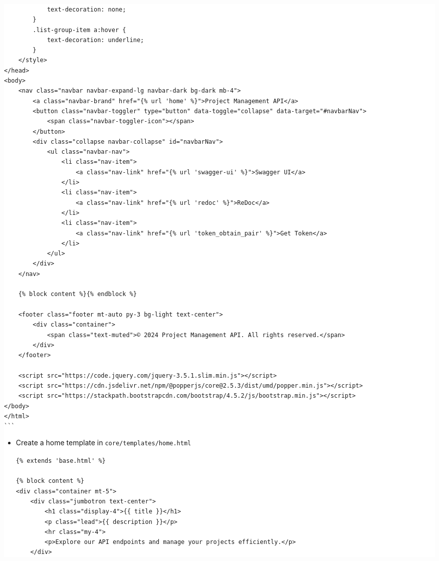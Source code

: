                 text-decoration: none;
            }
            .list-group-item a:hover {
                text-decoration: underline;
            }
        </style>
    </head>
    <body>
        <nav class="navbar navbar-expand-lg navbar-dark bg-dark mb-4">
            <a class="navbar-brand" href="{% url 'home' %}">Project Management API</a>
            <button class="navbar-toggler" type="button" data-toggle="collapse" data-target="#navbarNav">
                <span class="navbar-toggler-icon"></span>
            </button>
            <div class="collapse navbar-collapse" id="navbarNav">
                <ul class="navbar-nav">
                    <li class="nav-item">
                        <a class="nav-link" href="{% url 'swagger-ui' %}">Swagger UI</a>
                    </li>
                    <li class="nav-item">
                        <a class="nav-link" href="{% url 'redoc' %}">ReDoc</a>
                    </li>
                    <li class="nav-item">
                        <a class="nav-link" href="{% url 'token_obtain_pair' %}">Get Token</a>
                    </li>
                </ul>
            </div>
        </nav>

        {% block content %}{% endblock %}
        
        <footer class="footer mt-auto py-3 bg-light text-center">
            <div class="container">
                <span class="text-muted">© 2024 Project Management API. All rights reserved.</span>
            </div>
        </footer>

        <script src="https://code.jquery.com/jquery-3.5.1.slim.min.js"></script>
        <script src="https://cdn.jsdelivr.net/npm/@popperjs/core@2.5.3/dist/umd/popper.min.js"></script>
        <script src="https://stackpath.bootstrapcdn.com/bootstrap/4.5.2/js/bootstrap.min.js"></script>
    </body>
    </html>
    ```

- Create a home template in `core/templates/home.html`

    ```jinja
    {% extends 'base.html' %}

    {% block content %}
    <div class="container mt-5">
        <div class="jumbotron text-center">
            <h1 class="display-4">{{ title }}</h1>
            <p class="lead">{{ description }}</p>
            <hr class="my-4">
            <p>Explore our API endpoints and manage your projects efficiently.</p>
        </div>
